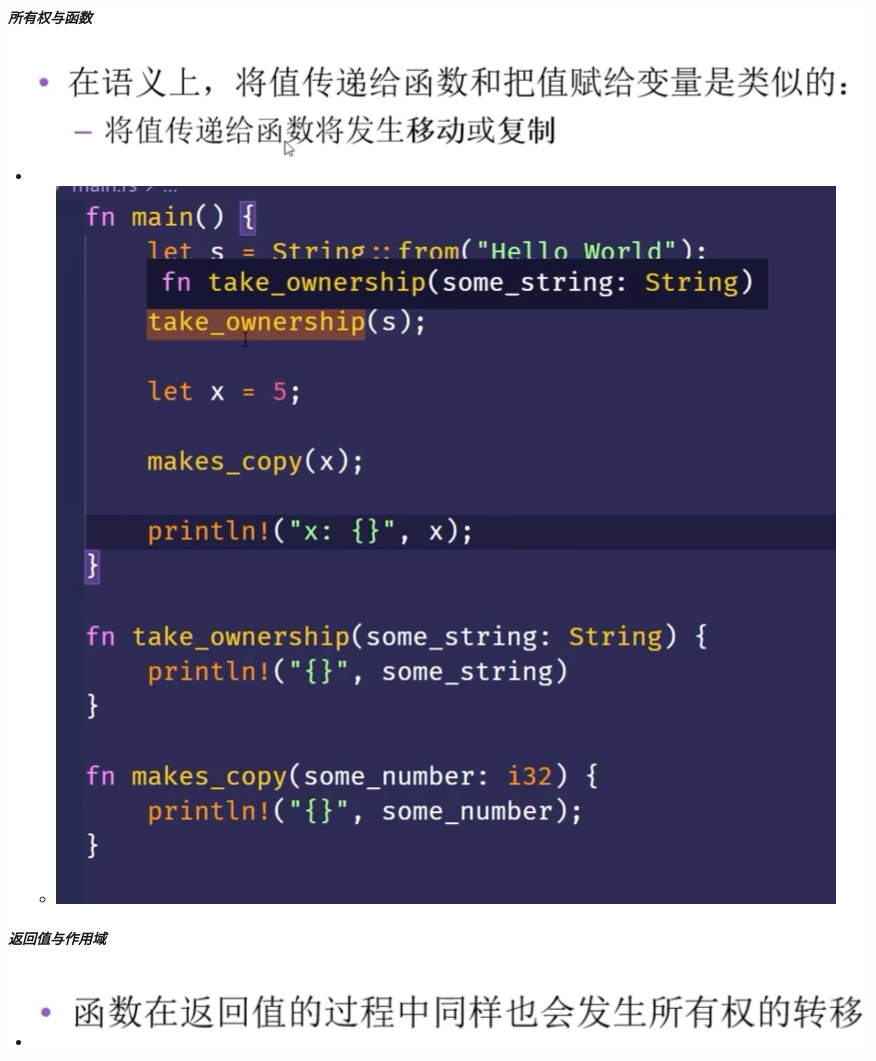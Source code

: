 ##### 所有权与函数

- ![image-20250326181715669](images\image-20250326181715669.png)
  - ![image-20250326181738549](images\image-20250326181738549.png)

##### 返回值与作用域

- ![image-20250326181949941](images\image-20250326181949941.png)